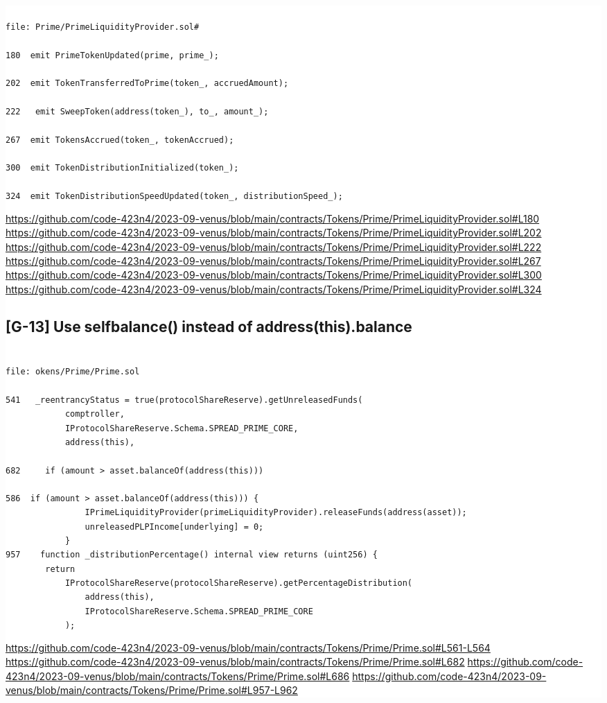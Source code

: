 
```solidity

file: Prime/PrimeLiquidityProvider.sol#

180  emit PrimeTokenUpdated(prime, prime_);

202  emit TokenTransferredToPrime(token_, accruedAmount);

222   emit SweepToken(address(token_), to_, amount_);

267  emit TokensAccrued(token_, tokenAccrued);

300  emit TokenDistributionInitialized(token_);

324  emit TokenDistributionSpeedUpdated(token_, distributionSpeed_);

```
https://github.com/code-423n4/2023-09-venus/blob/main/contracts/Tokens/Prime/PrimeLiquidityProvider.sol#L180
https://github.com/code-423n4/2023-09-venus/blob/main/contracts/Tokens/Prime/PrimeLiquidityProvider.sol#L202
https://github.com/code-423n4/2023-09-venus/blob/main/contracts/Tokens/Prime/PrimeLiquidityProvider.sol#L222
https://github.com/code-423n4/2023-09-venus/blob/main/contracts/Tokens/Prime/PrimeLiquidityProvider.sol#L267
https://github.com/code-423n4/2023-09-venus/blob/main/contracts/Tokens/Prime/PrimeLiquidityProvider.sol#L300
https://github.com/code-423n4/2023-09-venus/blob/main/contracts/Tokens/Prime/PrimeLiquidityProvider.sol#L324

## [G-13]  Use selfbalance() instead of address(this).balance


```solidity

file: okens/Prime/Prime.sol

541   _reentrancyStatus = true(protocolShareReserve).getUnreleasedFunds(
            comptroller,
            IProtocolShareReserve.Schema.SPREAD_PRIME_CORE,
            address(this),

682     if (amount > asset.balanceOf(address(this)))  

586  if (amount > asset.balanceOf(address(this))) {
                IPrimeLiquidityProvider(primeLiquidityProvider).releaseFunds(address(asset));
                unreleasedPLPIncome[underlying] = 0;
            }
957    function _distributionPercentage() internal view returns (uint256) {
        return
            IProtocolShareReserve(protocolShareReserve).getPercentageDistribution(
                address(this),
                IProtocolShareReserve.Schema.SPREAD_PRIME_CORE
            );            
```
https://github.com/code-423n4/2023-09-venus/blob/main/contracts/Tokens/Prime/Prime.sol#L561-L564
https://github.com/code-423n4/2023-09-venus/blob/main/contracts/Tokens/Prime/Prime.sol#L682
https://github.com/code-423n4/2023-09-venus/blob/main/contracts/Tokens/Prime/Prime.sol#L686
https://github.com/code-423n4/2023-09-venus/blob/main/contracts/Tokens/Prime/Prime.sol#L957-L962
